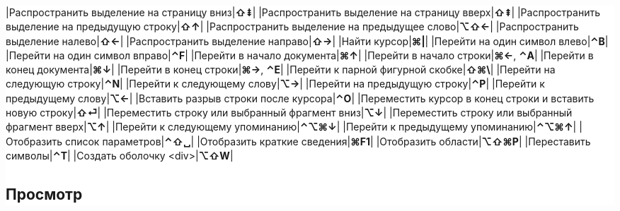 |Распространить выделение на страницу вниз|**⇧⇟**|
|Распространить выделение на страницу вверх|**⇧⇞**|
|Распространить выделение на предыдущую строку|**⇧↑**|
|Распространить выделение на предыдущее слово|**⌥⇧←**|
|Распространить выделение налево|**⇧←**|
|Распространить выделение направо|**⇧→**|
|Найти курсор|**⌘\|**|
|Перейти на один символ влево|**⌃B**|
|Перейти на один символ вправо|**⌃F**|
|Перейти в начало документа|**⌘↑**|
|Перейти в начало строки|**⌘←**, **⌃A**|
|Перейти в конец документа|**⌘↓**|
|Перейти в конец строки|**⌘→**, **⌃E**|
|Перейти к парной фигурной скобке|**⇧⌘\\**|
|Перейти на следующую строку|**⌃N**|
|Перейти к следующему слову|**⌥→**|
|Перейти на предыдущую строку|**⌃P**|
|Перейти к предыдущему слову|**⌥←**|
|Вставить разрыв строки после курсора|**⌃O**|
|Переместить курсор в конец строки и вставить новую строку|**⇧⏎**|
|Переместить строку или выбранный фрагмент вниз|**⌥↓**|
|Переместить строку или выбранный фрагмент вверх|**⌥↑**|
|Перейти к следующему упоминанию|**⌃⌥⌘↓**|
|Перейти к предыдущему упоминанию|**⌃⌥⌘↑**|
|Отобразить список параметров|**⌃⇧␣**|
|Отобразить краткие сведения|**⌘F1**|
|Отобразить области|**⌥⇧⌘P**|
|Переставить символы|**⌃T**|
|Создать оболочку &lt;div&gt;|**⌥⇧W**|

## <a name="view"></a>Просмотр
